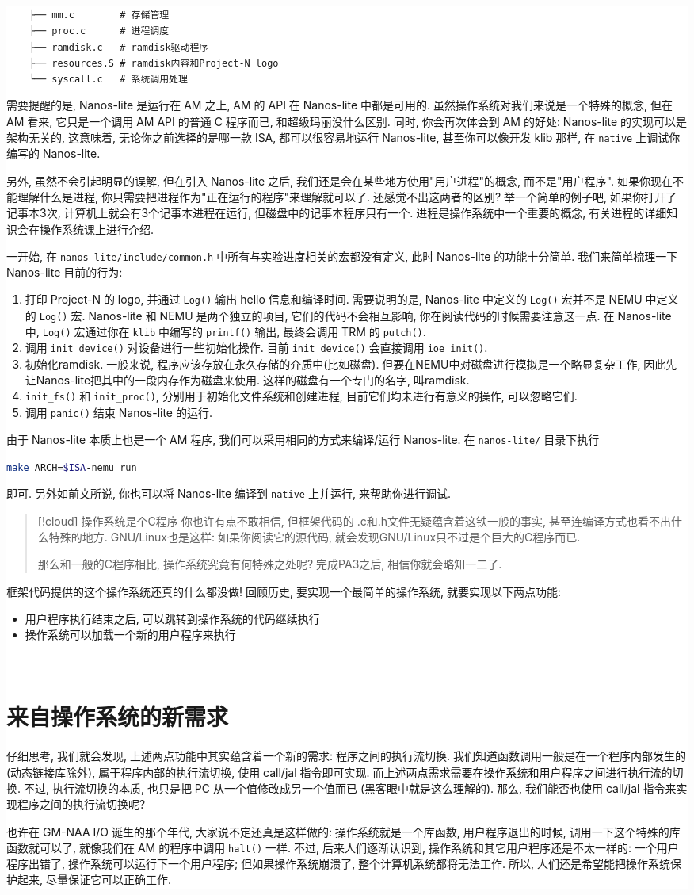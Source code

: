 ```txt
    ├── mm.c        # 存储管理
    ├── proc.c      # 进程调度
    ├── ramdisk.c   # ramdisk驱动程序
    ├── resources.S # ramdisk内容和Project-N logo
    └── syscall.c   # 系统调用处理
```

需要提醒的是, Nanos-lite 是运行在 AM 之上, AM 的 API 在 Nanos-lite 中都是可用的. 虽然操作系统对我们来说是一个特殊的概念, 但在 AM 看来, 它只是一个调用 AM API 的普通 C 程序而已, 和超级玛丽没什么区别. 同时, 你会再次体会到 AM 的好处: Nanos-lite 的实现可以是架构无关的, 这意味着, 无论你之前选择的是哪一款 ISA, 都可以很容易地运行 Nanos-lite, 甚至你可以像开发 klib 那样, 在 `native` 上调试你编写的 Nanos-lite.

另外, 虽然不会引起明显的误解, 但在引入 Nanos-lite 之后, 我们还是会在某些地方使用"用户进程"的概念, 而不是"用户程序". 如果你现在不能理解什么是进程, 你只需要把进程作为"正在运行的程序"来理解就可以了. 还感觉不出这两者的区别? 举一个简单的例子吧, 如果你打开了记事本3次, 计算机上就会有3个记事本进程在运行, 但磁盘中的记事本程序只有一个. 进程是操作系统中一个重要的概念, 有关进程的详细知识会在操作系统课上进行介绍.

一开始, 在 `nanos-lite/include/common.h` 中所有与实验进度相关的宏都没有定义, 此时 Nanos-lite 的功能十分简单. 我们来简单梳理一下 Nanos-lite 目前的行为:

1.  打印 Project-N 的 logo, 并通过 `Log()` 输出 hello 信息和编译时间. 需要说明的是, Nanos-lite 中定义的 `Log()` 宏并不是 NEMU 中定义的 `Log()` 宏. Nanos-lite 和 NEMU 是两个独立的项目, 它们的代码不会相互影响, 你在阅读代码的时候需要注意这一点. 在 Nanos-lite 中, `Log()` 宏通过你在 `klib` 中编写的 `printf()` 输出, 最终会调用 TRM 的 `putch()`.
2.  调用 `init_device()` 对设备进行一些初始化操作. 目前 `init_device()` 会直接调用 `ioe_init()`.
3.  初始化ramdisk. 一般来说, 程序应该存放在永久存储的介质中(比如磁盘). 但要在NEMU中对磁盘进行模拟是一个略显复杂工作, 因此先让Nanos-lite把其中的一段内存作为磁盘来使用. 这样的磁盘有一个专门的名字, 叫ramdisk.
4.  `init_fs()` 和 `init_proc()`, 分别用于初始化文件系统和创建进程, 目前它们均未进行有意义的操作, 可以忽略它们.
5.  调用 `panic()` 结束 Nanos-lite 的运行.

由于 Nanos-lite 本质上也是一个 AM 程序, 我们可以采用相同的方式来编译/运行 Nanos-lite. 在 `nanos-lite/` 目录下执行

```bash
make ARCH=$ISA-nemu run
```

即可. 另外如前文所说, 你也可以将 Nanos-lite 编译到 `native` 上并运行, 来帮助你进行调试.

>[!cloud] 操作系统是个C程序
>你也许有点不敢相信, 但框架代码的 .c和.h文件无疑蕴含着这铁一般的事实, 甚至连编译方式也看不出什么特殊的地方. GNU/Linux也是这样: 如果你阅读它的源代码, 就会发现GNU/Linux只不过是个巨大的C程序而已.
>
>那么和一般的C程序相比, 操作系统究竟有何特殊之处呢? 完成PA3之后, 相信你就会略知一二了.

框架代码提供的这个操作系统还真的什么都没做! 回顾历史, 要实现一个最简单的操作系统, 就要实现以下两点功能:

-   用户程序执行结束之后, 可以跳转到操作系统的代码继续执行
-   操作系统可以加载一个新的用户程序来执行

<br>

# 来自操作系统的新需求

仔细思考, 我们就会发现, 上述两点功能中其实蕴含着一个新的需求: 程序之间的执行流切换. 我们知道函数调用一般是在一个程序内部发生的 (动态链接库除外), 属于程序内部的执行流切换, 使用 call/jal 指令即可实现. 而上述两点需求需要在操作系统和用户程序之间进行执行流的切换. 不过, 执行流切换的本质, 也只是把 PC 从一个值修改成另一个值而已 (黑客眼中就是这么理解的). 那么, 我们能否也使用 call/jal 指令来实现程序之间的执行流切换呢?

也许在 GM-NAA I/O 诞生的那个年代, 大家说不定还真是这样做的: 操作系统就是一个库函数, 用户程序退出的时候, 调用一下这个特殊的库函数就可以了, 就像我们在 AM 的程序中调用 `halt()` 一样. 不过, 后来人们逐渐认识到, 操作系统和其它用户程序还是不太一样的: 一个用户程序出错了, 操作系统可以运行下一个用户程序; 但如果操作系统崩溃了, 整个计算机系统都将无法工作. 所以, 人们还是希望能把操作系统保护起来, 尽量保证它可以正确工作.
